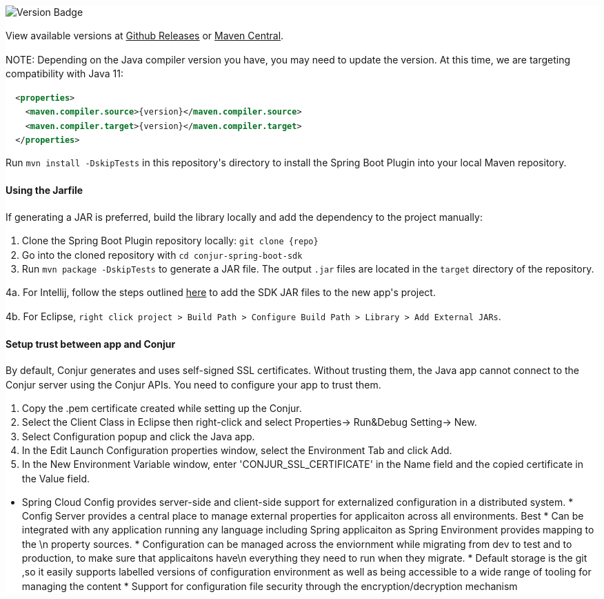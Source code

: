 ![Version Badge](https://img.shields.io/github/v/release/cyberark/conjur-spring-boot-sdk?label=Latest%20Release)

View available versions at [Github Releases](https://github.com/cyberark/conjur-spring-boot-sdk/releases/latest) or [Maven Central](https://search.maven.org/artifact/com.cyberark/conjur-sdk-springboot).

NOTE: Depending on the Java compiler version you have, you may need to update
the version. At this time, we are targeting compatibility with Java 11:

```xml
  <properties>
    <maven.compiler.source>{version}</maven.compiler.source>
    <maven.compiler.target>{version}</maven.compiler.target>
  </properties>
```

Run `mvn install -DskipTests` in this repository's directory to install the Spring Boot Plugin into your local Maven repository.

#### Using the Jarfile

If generating a JAR is preferred, build the library locally and add the dependency to the project manually:

1. Clone the Spring Boot Plugin repository locally: `git clone {repo}`
2. Go into the cloned repository with `cd conjur-spring-boot-sdk`
3. Run `mvn package -DskipTests` to generate a JAR file. The output `.jar` files are located
   in the `target` directory of the repository.

4a. For Intellij, follow the steps outlined [here](https://www.jetbrains.com/help/idea/library.html)
    to add the SDK JAR files to the new app's project.

4b. For Eclipse, `right click project > Build Path > Configure Build Path > Library > Add External JARs`.

#### Setup trust between app and Conjur

By default, Conjur  generates and uses self-signed SSL certificates. Without trusting them, the Java app cannot connect to the Conjur server using the Conjur APIs. You need to configure your app to trust them. 

1. Copy the .pem certificate created while setting up the Conjur.
2. Select the Client Class in Eclipse then right-click and select Properties-> Run&Debug Setting-> New.
3. Select Configuration popup and click the Java app.
4. In the Edit Launch Configuration properties window, select the Environment Tab and click Add.
5. In the New Environment Variable window, enter 'CONJUR_SSL_CERTIFICATE' in the Name field and the copied certificate in the Value field.

-  Spring Cloud Config provides server-side and client-side support for externalized configuration in a distributed system.
    \* Config Server provides a central place to manage external properties for applicaiton across all environments. Best 
    \* Can be integrated with any application running any language including Spring applicaiton as Spring Environment provides mapping to the \n
     property sources.
    \* Configuration can be managed across the enviornment while migrating from dev to test and to production, to make sure that applicaitons have\n
     everything they need to run when they migrate.
    \* Default storage is the git ,so it easily supports labelled versions of configuration environment as well as being accessible to a wide range
     of tooling for managing the content
    \* Support for configuration file security through the encryption/decryption mechanism
